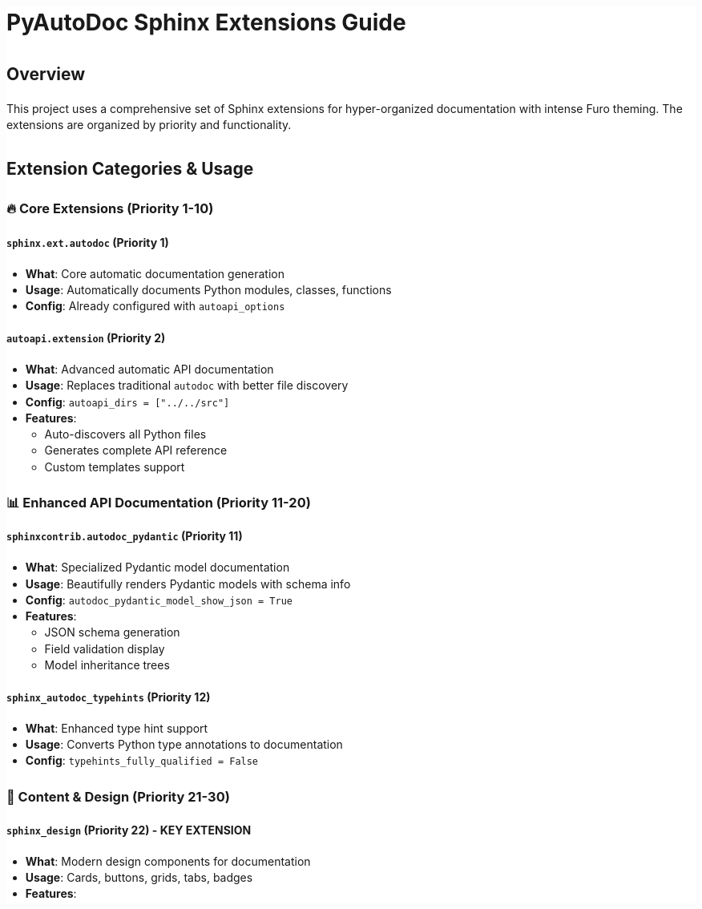 # PyAutoDoc Sphinx Extensions Guide

## Overview

This project uses a comprehensive set of Sphinx extensions for hyper-organized documentation with intense Furo theming. The extensions are organized by priority and functionality.

## Extension Categories & Usage

### 🔥 Core Extensions (Priority 1-10)

#### `sphinx.ext.autodoc` (Priority 1)

- **What**: Core automatic documentation generation
- **Usage**: Automatically documents Python modules, classes, functions
- **Config**: Already configured with `autoapi_options`

#### `autoapi.extension` (Priority 2)

- **What**: Advanced automatic API documentation
- **Usage**: Replaces traditional `autodoc` with better file discovery
- **Config**: `autoapi_dirs = ["../../src"]`
- **Features**:
  - Auto-discovers all Python files
  - Generates complete API reference
  - Custom templates support

### 📊 Enhanced API Documentation (Priority 11-20)

#### `sphinxcontrib.autodoc_pydantic` (Priority 11)

- **What**: Specialized Pydantic model documentation
- **Usage**: Beautifully renders Pydantic models with schema info
- **Config**: `autodoc_pydantic_model_show_json = True`
- **Features**:
  - JSON schema generation
  - Field validation display
  - Model inheritance trees

#### `sphinx_autodoc_typehints` (Priority 12)

- **What**: Enhanced type hint support
- **Usage**: Converts Python type annotations to documentation
- **Config**: `typehints_fully_qualified = False`

### 🎨 Content & Design (Priority 21-30)

#### `sphinx_design` (Priority 22) - KEY EXTENSION

- **What**: Modern design components for documentation
- **Usage**: Cards, buttons, grids, tabs, badges
- **Features**:
